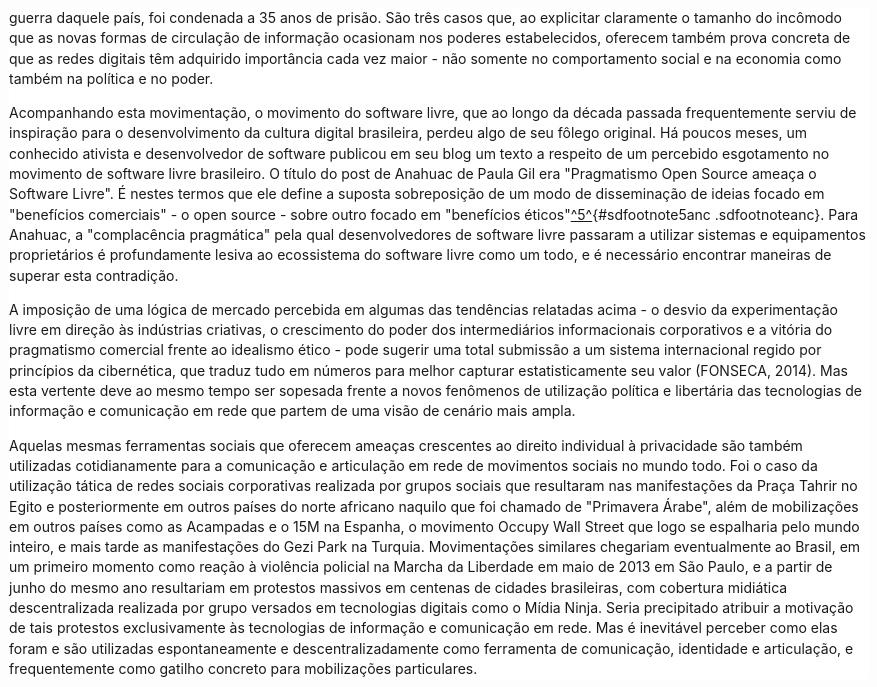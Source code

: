 guerra daquele país, foi condenada a 35 anos de prisão. São três casos
que, ao explicitar claramente o tamanho do incômodo que as novas formas
de circulação de informação ocasionam nos poderes estabelecidos,
oferecem também prova concreta de que as redes digitais têm adquirido
importância cada vez maior - não somente no comportamento social e na
economia como também na política e no poder.

Acompanhando esta movimentação, o movimento do software livre, que ao
longo da década passada frequentemente serviu de inspiração para o
desenvolvimento da cultura digital brasileira, perdeu algo de seu fôlego
original. Há poucos meses, um conhecido ativista e desenvolvedor de
software publicou em seu blog um texto a respeito de um percebido
esgotamento no movimento de software livre brasileiro. O título do post
de Anahuac de Paula Gil era \"Pragmatismo Open Source ameaça o Software
Livre\". É nestes termos que ele define a suposta sobreposição de um
modo de disseminação de ideias focado em \"benefícios comerciais\" - o
open source - sobre outro focado em \"benefícios
éticos\"[^5^](#sdfootnote5sym){#sdfootnote5anc .sdfootnoteanc}. Para
Anahuac, a \"complacência pragmática\" pela qual desenvolvedores de
software livre passaram a utilizar sistemas e equipamentos proprietários
é profundamente lesiva ao ecossistema do software livre como um todo, e
é necessário encontrar maneiras de superar esta contradição.

A imposição de uma lógica de mercado percebida em algumas das tendências
relatadas acima - o desvio da experimentação livre em direção às
indústrias criativas, o crescimento do poder dos intermediários
informacionais corporativos e a vitória do pragmatismo comercial frente
ao idealismo ético - pode sugerir uma total submissão a um sistema
internacional regido por princípios da cibernética, que traduz tudo em
números para melhor capturar estatisticamente seu valor (FONSECA, 2014).
Mas esta vertente deve ao mesmo tempo ser sopesada frente a novos
fenômenos de utilização política e libertária das tecnologias de
informação e comunicação em rede que partem de uma visão de cenário mais
ampla.

Aquelas mesmas ferramentas sociais que oferecem ameaças crescentes ao
direito individual à privacidade são também utilizadas cotidianamente
para a comunicação e articulação em rede de movimentos sociais no mundo
todo. Foi o caso da utilização tática de redes sociais corporativas
realizada por grupos sociais que resultaram nas manifestações da Praça
Tahrir no Egito e posteriormente em outros países do norte africano
naquilo que foi chamado de \"Primavera Árabe\", além de mobilizações em
outros países como as Acampadas e o 15M na Espanha, o movimento Occupy
Wall Street que logo se espalharia pelo mundo inteiro, e mais tarde as
manifestações do Gezi Park na Turquia. Movimentações similares chegariam
eventualmente ao Brasil, em um primeiro momento como reação à violência
policial na Marcha da Liberdade em maio de 2013 em São Paulo, e a partir
de junho do mesmo ano resultariam em protestos massivos em centenas de
cidades brasileiras, com cobertura midiática descentralizada realizada
por grupo versados em tecnologias digitais como o Mídia Ninja. Seria
precipitado atribuir a motivação de tais protestos exclusivamente às
tecnologias de informação e comunicação em rede. Mas é inevitável
perceber como elas foram e são utilizadas espontaneamente e
descentralizadamente como ferramenta de comunicação, identidade e
articulação, e frequentemente como gatilho concreto para mobilizações
particulares.
